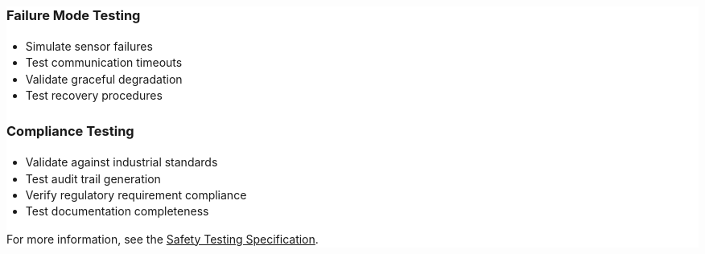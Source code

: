 ### Failure Mode Testing
- Simulate sensor failures
- Test communication timeouts
- Validate graceful degradation
- Test recovery procedures

### Compliance Testing
- Validate against industrial standards
- Test audit trail generation
- Verify regulatory requirement compliance
- Test documentation completeness

For more information, see the [Safety Testing Specification](safety-testing.md).
